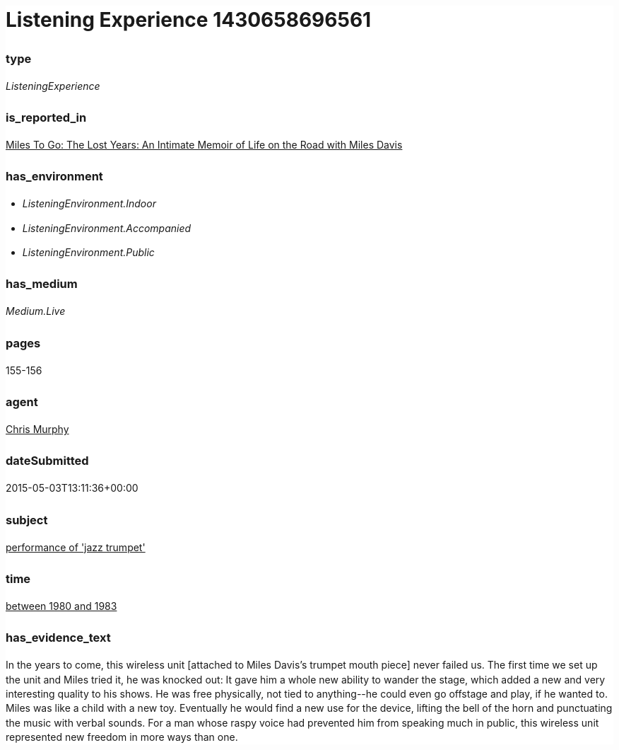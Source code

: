 # Listening Experience 1430658696561

### type


*ListeningExperience*

### is_reported_in


[Miles To Go: The Lost Years: An Intimate Memoir of Life on the Road with Miles Davis](#Miles-To-Go-The-Lost-Years-An-Intimate-Memoir-of-Life-on-the-Road-with-Miles-Davis)

### has_environment

 - *ListeningEnvironment.Indoor*

 - *ListeningEnvironment.Accompanied*

 - *ListeningEnvironment.Public*

### has_medium


*Medium.Live*

### pages


155-156

### agent


[Chris Murphy](#Chris-Murphy)

### dateSubmitted


2015-05-03T13:11:36+00:00

### subject


[performance of 'jazz trumpet'](#performance-of-'jazz-trumpet')

### time


[between 1980 and 1983](#between-1980-and-1983)

### has_evidence_text


In the years to come, this wireless unit [attached to Miles Davis’s trumpet mouth piece] never failed us. The first time we set up the unit and Miles tried it, he was knocked out: It gave him a whole new ability to wander the stage, which added a new and very interesting quality to his shows. He was free physically, not tied to anything--he could even go offstage and play, if he wanted to. Miles was like a child with a new toy. Eventually he would find a new use for the device, lifting the bell of the horn and punctuating the music with verbal sounds. For a man whose raspy voice had prevented him from speaking much in public, this wireless unit represented new freedom in more ways than one.
